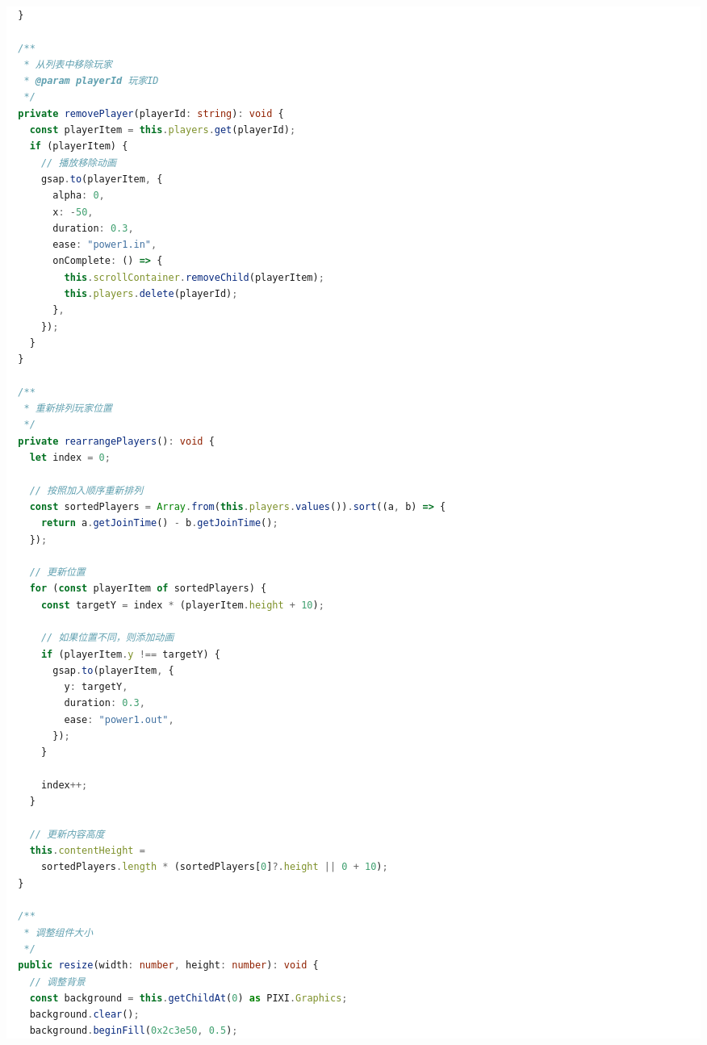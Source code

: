 ```typescript
  }

  /**
   * 从列表中移除玩家
   * @param playerId 玩家ID
   */
  private removePlayer(playerId: string): void {
    const playerItem = this.players.get(playerId);
    if (playerItem) {
      // 播放移除动画
      gsap.to(playerItem, {
        alpha: 0,
        x: -50,
        duration: 0.3,
        ease: "power1.in",
        onComplete: () => {
          this.scrollContainer.removeChild(playerItem);
          this.players.delete(playerId);
        },
      });
    }
  }

  /**
   * 重新排列玩家位置
   */
  private rearrangePlayers(): void {
    let index = 0;

    // 按照加入顺序重新排列
    const sortedPlayers = Array.from(this.players.values()).sort((a, b) => {
      return a.getJoinTime() - b.getJoinTime();
    });

    // 更新位置
    for (const playerItem of sortedPlayers) {
      const targetY = index * (playerItem.height + 10);

      // 如果位置不同，则添加动画
      if (playerItem.y !== targetY) {
        gsap.to(playerItem, {
          y: targetY,
          duration: 0.3,
          ease: "power1.out",
        });
      }

      index++;
    }

    // 更新内容高度
    this.contentHeight =
      sortedPlayers.length * (sortedPlayers[0]?.height || 0 + 10);
  }

  /**
   * 调整组件大小
   */
  public resize(width: number, height: number): void {
    // 调整背景
    const background = this.getChildAt(0) as PIXI.Graphics;
    background.clear();
    background.beginFill(0x2c3e50, 0.5);
```